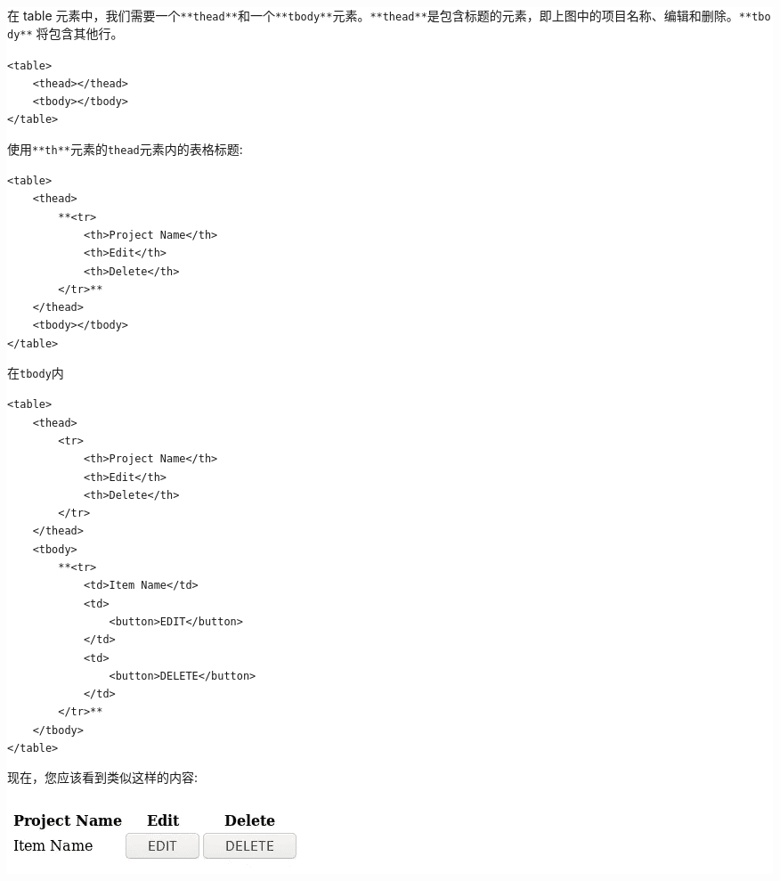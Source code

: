 在 table 元素中，我们需要一个`**thead**`和一个`**tbody**`元素。`**thead**`是包含标题的元素，即上图中的项目名称、编辑和删除。`**tbody**` 将包含其他行。

```
<table>
    <thead></thead>
    <tbody></tbody>
</table>
```

使用`**th**`元素的`thead`元素内的表格标题:

```
<table>
    <thead>
        **<tr>
            <th>Project Name</th>
            <th>Edit</th>
            <th>Delete</th>
        </tr>**
    </thead>
    <tbody></tbody>
</table>
```

在`tbody`内

```
<table>
    <thead>
        <tr>
            <th>Project Name</th>
            <th>Edit</th>
            <th>Delete</th>
        </tr>
    </thead>
    <tbody>
        **<tr>
            <td>Item Name</td>
            <td>
                <button>EDIT</button>
            </td>
            <td>
                <button>DELETE</button>
            </td>
        </tr>**
    </tbody>
</table>
```

现在，您应该看到类似这样的内容:

![](img/424c8b906722c78c16e6d77c39581413.png)
